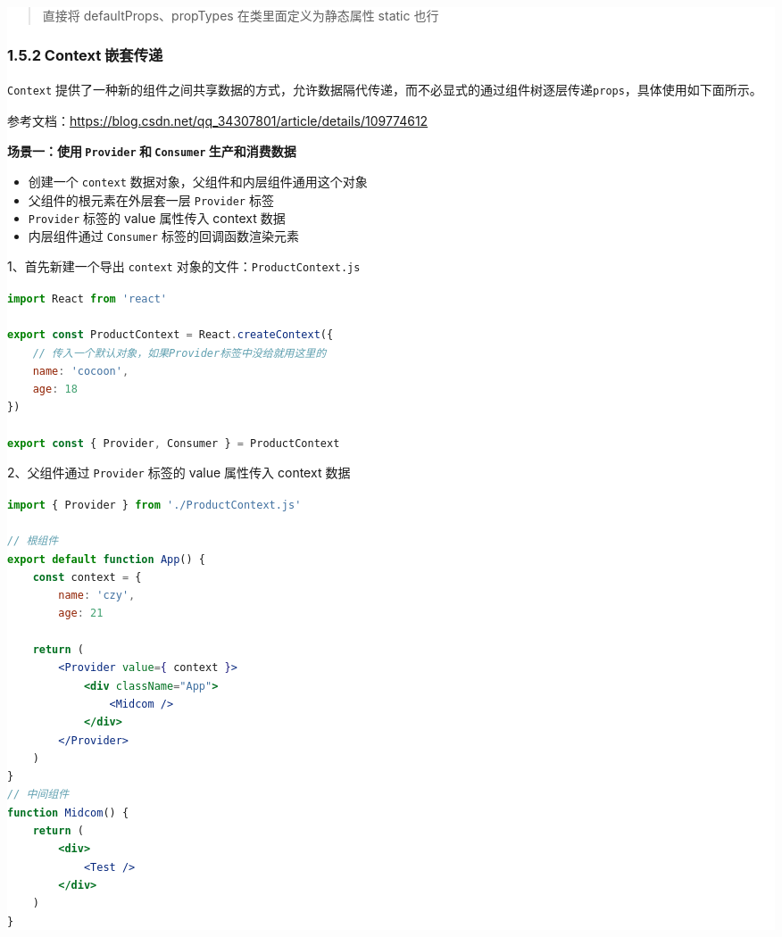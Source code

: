 > 直接将 defaultProps、propTypes 在类里面定义为静态属性 static 也行



### 1.5.2 Context 嵌套传递

`Context` 提供了一种新的组件之间共享数据的方式，允许数据隔代传递，而不必显式的通过组件树逐层传递`props`，具体使用如下面所示。

参考文档：https://blog.csdn.net/qq_34307801/article/details/109774612



**场景一：使用 `Provider` 和 `Consumer` 生产和消费数据**

- 创建一个 `context` 数据对象，父组件和内层组件通用这个对象
- 父组件的根元素在外层套一层 `Provider` 标签
- `Provider` 标签的 value 属性传入 context 数据
- 内层组件通过 `Consumer` 标签的回调函数渲染元素

1、首先新建一个导出 `context` 对象的文件：`ProductContext.js`

```js
import React from 'react'

export const ProductContext = React.createContext({
    // 传入一个默认对象，如果Provider标签中没给就用这里的
    name: 'cocoon',
    age: 18
})

export const { Provider, Consumer } = ProductContext
```



2、父组件通过 `Provider` 标签的 value 属性传入 context 数据

```jsx
import { Provider } from './ProductContext.js'

// 根组件
export default function App() {
    const context = {
        name: 'czy',
        age: 21
    
    return (
        <Provider value={ context }>
            <div className="App">
                <Midcom />
            </div>
        </Provider>
    )
}
// 中间组件
function Midcom() {
    return (
        <div>
            <Test />
        </div>
    )
}
```
